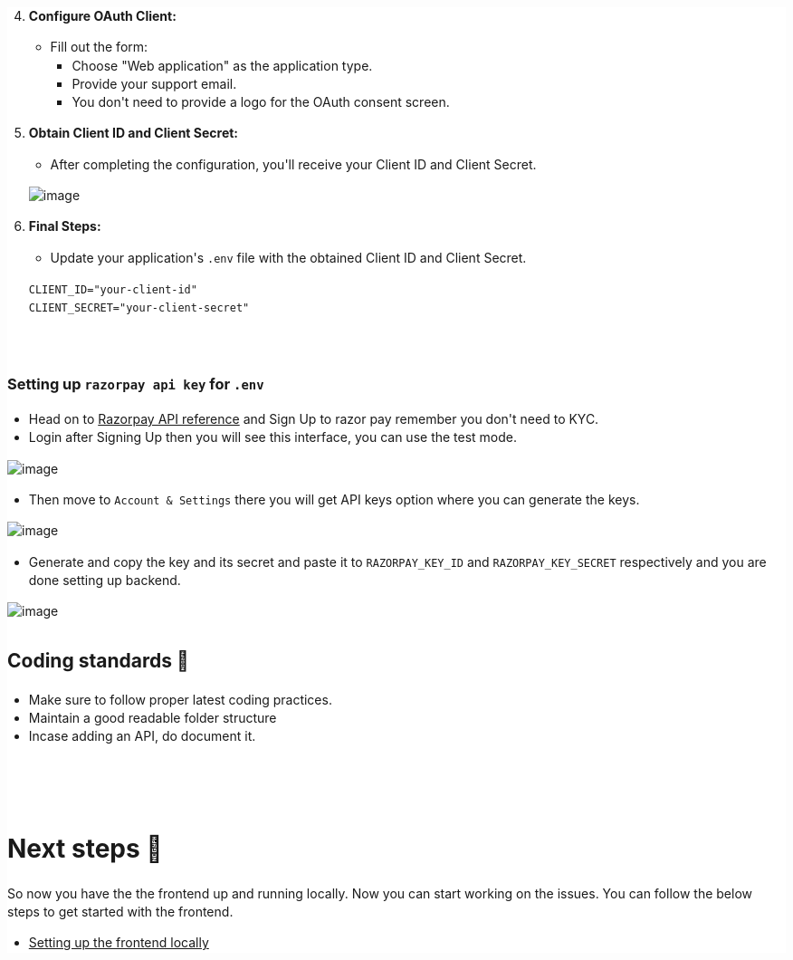 4. **Configure OAuth Client:**
   - Fill out the form:
     - Choose "Web application" as the application type.
     - Provide your support email.
     - You don't need to provide a logo for the OAuth consent screen.

5. **Obtain Client ID and Client Secret:**
   - After completing the configuration, you'll receive your Client ID and Client Secret.

   ![image](https://github.com/MilanCommunity/Milan-Backend/assets/98630752/1ce0705e-ff95-4c9c-9686-806ee08f9351)

6. **Final Steps:**
   - Update your application's `.env` file with the obtained Client ID and Client Secret.

   ```env
   CLIENT_ID="your-client-id"
   CLIENT_SECRET="your-client-secret"



### Setting up `razorpay api key` for `.env`
- Head on to [Razorpay API reference](https://razorpay.com/docs/api) and Sign Up to razor pay remember you don't need to KYC. 
- Login after Signing Up then you will see this interface, you can use the test mode.

<img width="945" alt="image" src="https://github.com/tejaskh3/Milan/assets/98630752/2de85099-8167-4db2-9fc7-9d539c5bcf64">

- Then move to `Account & Settings` there you will get API keys option where you can generate the keys.

<img width="960" alt="image" src="https://github.com/tejaskh3/Milan/assets/98630752/b1feb58c-f71a-4820-b298-40f05d27146e">

- Generate and copy the key and its secret and paste it to `RAZORPAY_KEY_ID` and `RAZORPAY_KEY_SECRET` respectively and you are done setting up backend.

<img width="359" alt="image" src="https://github.com/tejaskh3/Milan/assets/98630752/5f08bde3-17fa-472d-9587-9524fa737dd5">

## Coding standards 🔐

- Make sure to follow proper latest coding practices.
- Maintain a good readable folder structure
- Incase adding an API, do document it.

<br/>
<br/>

# Next steps 🚀

So now you have the the frontend up and running locally. Now you can start working on the issues. You can follow the below steps to get started with the frontend.

- [Setting up the frontend locally](https://github.com/MilanCommunity/Milan/blob/main/docs/FrontendSetup.md)
